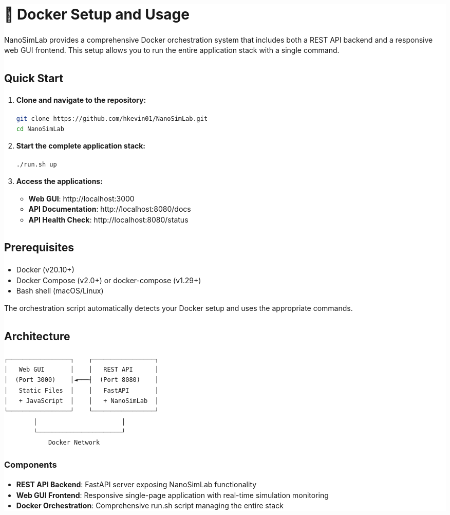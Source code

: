 # 🐳 Docker Setup and Usage

NanoSimLab provides a comprehensive Docker orchestration system that includes both a REST API backend and a responsive web GUI frontend. This setup allows you to run the entire application stack with a single command.

## Quick Start

1. **Clone and navigate to the repository:**
   ```bash
   git clone https://github.com/hkevin01/NanoSimLab.git
   cd NanoSimLab
   ```

2. **Start the complete application stack:**
   ```bash
   ./run.sh up
   ```

3. **Access the applications:**
   - **Web GUI**: http://localhost:3000
   - **API Documentation**: http://localhost:8080/docs
   - **API Health Check**: http://localhost:8080/status

## Prerequisites

- Docker (v20.10+)
- Docker Compose (v2.0+) or docker-compose (v1.29+)
- Bash shell (macOS/Linux)

The orchestration script automatically detects your Docker setup and uses the appropriate commands.

## Architecture

```
┌─────────────────┐    ┌─────────────────┐
│   Web GUI       │    │   REST API      │
│  (Port 3000)    │◄───┤  (Port 8080)    │
│   Static Files  │    │   FastAPI       │
│   + JavaScript  │    │   + NanoSimLab  │
└─────────────────┘    └─────────────────┘
        │                       │
        └───────────────────────┘
            Docker Network
```

### Components

- **REST API Backend**: FastAPI server exposing NanoSimLab functionality
- **Web GUI Frontend**: Responsive single-page application with real-time simulation monitoring
- **Docker Orchestration**: Comprehensive run.sh script managing the entire stack
